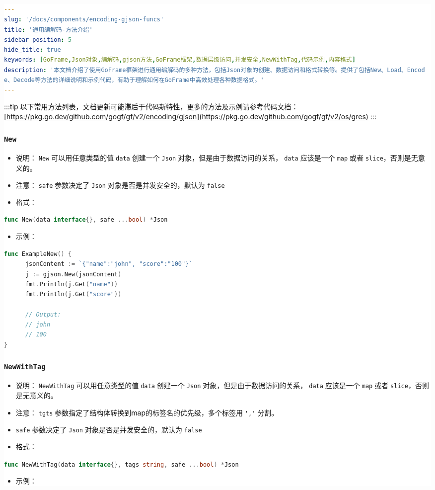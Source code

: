 ```yaml
---
slug: '/docs/components/encoding-gjson-funcs'
title: '通用编解码-方法介绍'
sidebar_position: 5
hide_title: true
keywords: [GoFrame,Json对象,编解码,gjson方法,GoFrame框架,数据层级访问,并发安全,NewWithTag,代码示例,内容格式]
description: '本文档介绍了使用GoFrame框架进行通用编解码的多种方法，包括Json对象的创建、数据访问和格式转换等。提供了包括New、Load、Encode、Decode等方法的详细说明和示例代码，有助于理解如何在GoFrame中高效处理各种数据格式。'
---
```

:::tip
以下常用方法列表，文档更新可能滞后于代码新特性，更多的方法及示例请参考代码文档： [https://pkg.go.dev/github.com/gogf/gf/v2/encoding/gjson](https://pkg.go.dev/github.com/gogf/gf/v2/os/gres)
:::
### `New`

- 说明： `New` 可以用任意类型的值 `data` 创建一个 `Json` 对象，但是由于数据访问的关系， `data` 应该是一个 `map` 或者 `slice`，否则是无意义的。

- 注意： `safe` 参数决定了 `Json` 对象是否是并发安全的，默认为 `false`
- 格式：

```go
func New(data interface{}, safe ...bool) *Json
```

- 示例：

```go
func ExampleNew() {
      jsonContent := `{"name":"john", "score":"100"}`
      j := gjson.New(jsonContent)
      fmt.Println(j.Get("name"))
      fmt.Println(j.Get("score"))

      // Output:
      // john
      // 100
}
```


### `NewWithTag`

- 说明： `NewWithTag` 可以用任意类型的值 `data` 创建一个 `Json` 对象，但是由于数据访问的关系， `data` 应该是一个 `map` 或者 `slice`，否则是无意义的。

- 注意： `tgts` 参数指定了结构体转换到map的标签名的优先级，多个标签用 `','` 分割。
- `safe` 参数决定了 `Json` 对象是否是并发安全的，默认为 `false`
- 格式：

```go
func NewWithTag(data interface{}, tags string, safe ...bool) *Json
```

- 示例：
